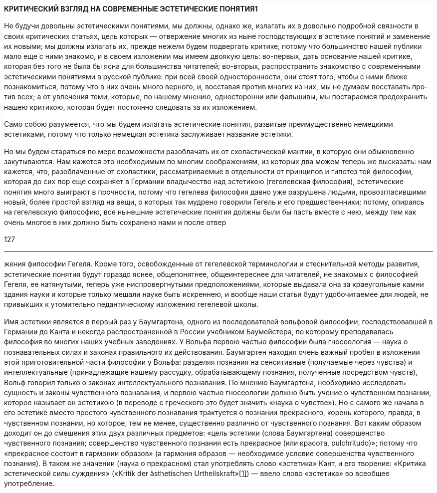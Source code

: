 **КРИТИЧЕСКИЙ ВЗГЛЯД НА СОВРЕМЕННЫЕ
ЭСТЕТИЧЕСКИЕ ПОНЯТИЯ1**

Не будучи довольны эстетическими понятиями, мы должны, однако же, излагать их в довольно подробной связности в своих критических статьях, цель которых — отвержение многих из ныне господствующих в эстетике понятий и заменение их новыми; мы должны излагать их, прежде нежели будем подвергать критике, потому что большинство нашей публики мало еще с ними знакомо, и в своем изложении мы имеем двоякую цель: во-первых, дать основание нашей критике, которая без того не была бы ясна для большинства читателей; во-вторых, распространить знакомство с современными эстетическими понятиями в русской публике: при всей своей односторонности, они стоят того, чтобы с ними ближе познакомиться, потому что в них очень много верного, и, восставая против многих из них, мы не думаем восставать про­тив всех; а от увлечения теми, которые, по нашему мнению, односторонни или фальшивы, мы постараемся предохранить нашею критикою, которая будет постоянно следовать за их изложением.

Само собою разумеется, что мы будем излагать эстетические понятия, развитые преимущественно немецкими эстетиками, по­тому что только немецкая эстетика заслуживает название эсте­тики.

Но мы будем стараться по мере возможности разоблачать их от схоластической мантии, в которую они обыкновенно закутыва­ются. Нам кажется это необходимым по многим соображениям, из которых два можем теперь же высказать: нам кажется, что, разоблаченные от схоластики, рассматриваемые в отдельности от принципов и гипотез той философии, которая до сих пор еще со­храняет в Германии владычество над эстетикою (гегелевская фи­лософия), эстетические понятия много выиграют в прочности, потому что гегелева философия давно уже разрушена людьми, провозгласившими новый, более простой взгляд на вещи, о кото­рых так мудрено говорили Гегель и его предшественники; потому, опираясь на гегелевскую философию, все нынешние эстетические понятия должны были бы пасть вместе с нею, между тем как очень многое в них должно быть сохранено нами и после отвер­

127

------

жения философии Гегеля. Кроме того, освобожденные от гегелев­ской терминологии и стеснительной методы развития, эстетиче­ские понятия будут гораздо яснее, общепонятнее, общеинтереснее для читателей, не знакомых с философией Гегеля, ее натянутыми, теперь уже ниспровергнутыми предположениями, которые выда­вала она за краеугольные камни здания науки и которые только мешали науке быть искреннею, и вообще наши статьи будут удобочитаемее для людей, не привыкших к утомительно педанти­ческому изложению гегелевой школы.

Имя эстетики является в первый раз у Баумгартена, одного из последователей вольфовой философии, господствовавшей в Гер­мании до Канта и некогда распространенной в России учебником Баумейстера, по которому преподавалась философия во многих наших учебных заведениях. У Вольфа первою частью философии была гносеология — наука о познавательных силах и законах пра­вильного их действования. Баумгартен находил очень важный пробел в изложении этой приготовительной части философии у Вольфа: разделяя познания на сенситивные (получаемые через чувства) и интеллектуальные (принадлежащие нашему рассудку, обрабатывающему познания, полученные посредством чувств), Вольф говорил только о законах интеллектуального познавания. По мнению Баумгартена, необходимо исследовать сущность и за­коны чувственного познавания, и первою частью гносеологии дол­жно быть учение о чувственном познании, которое называет он эстетикою (в переводе с греческого это будет значить «наука о чувстве»). Но с самого же начала в его эстетике вместо простого чувственного познавания трактуется о познании прекрасного, ко­рень которого, правда, в чувственном познании, но которое, тем не менее, существенно различно от чувственного познания. Вот каким образом доходит он до смешения этих двух различных предметов: «цель эстетики (слова Баумгартена) совершенство чувственного познания; совершенство чувственного познания есть прекрасное (или красота, pulchritudo)»; потому что «прекрас­ное состоит в гармонии образов» (а гармония образов — необхо­димое условие совершенства чувственного познания). В таком же значении (наука о прекрасном) стал употреблять слово «эсте­тика» Кант, и его творение: «Критика эстетической силы сужде­ния» («Kritik der ästhetischen Urtheilskraft»[[1\]](http://www.ngchernyshevsky.ru/texts/books/15-2/Critical-View/4314-text/#_ftn1)) — ввело слово «эстетика» во всеобщее употребление.
